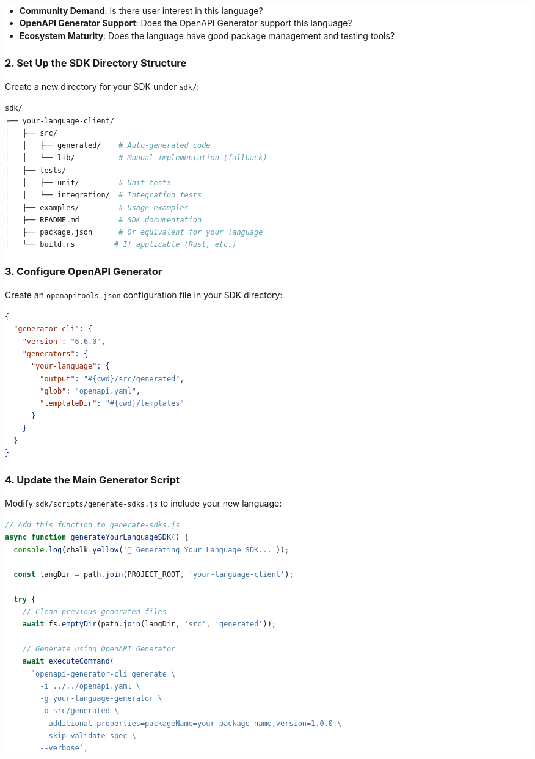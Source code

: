 - **Community Demand**: Is there user interest in this language?
- **OpenAPI Generator Support**: Does the OpenAPI Generator support this language?
- **Ecosystem Maturity**: Does the language have good package management and testing tools?

### 2. Set Up the SDK Directory Structure

Create a new directory for your SDK under `sdk/`:

```bash
sdk/
├── your-language-client/
│   ├── src/
│   │   ├── generated/    # Auto-generated code
│   │   └── lib/          # Manual implementation (fallback)
│   ├── tests/
│   │   ├── unit/         # Unit tests
│   │   └── integration/  # Integration tests
│   ├── examples/         # Usage examples
│   ├── README.md         # SDK documentation
│   ├── package.json      # Or equivalent for your language
│   └── build.rs         # If applicable (Rust, etc.)
```

### 3. Configure OpenAPI Generator

Create an `openapitools.json` configuration file in your SDK directory:

```json
{
  "generator-cli": {
    "version": "6.6.0",
    "generators": {
      "your-language": {
        "output": "#{cwd}/src/generated",
        "glob": "openapi.yaml",
        "templateDir": "#{cwd}/templates"
      }
    }
  }
}
```

### 4. Update the Main Generator Script

Modify `sdk/scripts/generate-sdks.js` to include your new language:

```javascript
// Add this function to generate-sdks.js
async function generateYourLanguageSDK() {
  console.log(chalk.yellow('🔧 Generating Your Language SDK...'));
  
  const langDir = path.join(PROJECT_ROOT, 'your-language-client');
  
  try {
    // Clean previous generated files
    await fs.emptyDir(path.join(langDir, 'src', 'generated'));
    
    // Generate using OpenAPI Generator
    await executeCommand(
      `openapi-generator-cli generate \
        -i ../../openapi.yaml \
        -g your-language-generator \
        -o src/generated \
        --additional-properties=packageName=your-package-name,version=1.0.0 \
        --skip-validate-spec \
        --verbose`,
```